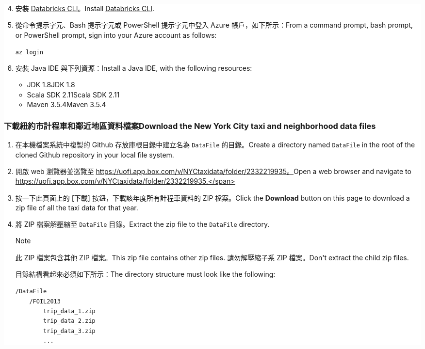 4. <span data-ttu-id="dda56-219">安裝 [Databricks CLI](https://docs.databricks.com/user-guide/dev-tools/databricks-cli.html)。</span><span class="sxs-lookup"><span data-stu-id="dda56-219">Install [Databricks CLI](https://docs.databricks.com/user-guide/dev-tools/databricks-cli.html).</span></span>

5. <span data-ttu-id="dda56-220">從命令提示字元、Bash 提示字元或 PowerShell 提示字元中登入 Azure 帳戶，如下所示：</span><span class="sxs-lookup"><span data-stu-id="dda56-220">From a command prompt, bash prompt, or PowerShell prompt, sign into your Azure account as follows:</span></span>
    ```shell
    az login
    ```
6. <span data-ttu-id="dda56-221">安裝 Java IDE 與下列資源：</span><span class="sxs-lookup"><span data-stu-id="dda56-221">Install a Java IDE, with the following resources:</span></span>
    - <span data-ttu-id="dda56-222">JDK 1.8</span><span class="sxs-lookup"><span data-stu-id="dda56-222">JDK 1.8</span></span>
    - <span data-ttu-id="dda56-223">Scala SDK 2.11</span><span class="sxs-lookup"><span data-stu-id="dda56-223">Scala SDK 2.11</span></span>
    - <span data-ttu-id="dda56-224">Maven 3.5.4</span><span class="sxs-lookup"><span data-stu-id="dda56-224">Maven 3.5.4</span></span>

### <a name="download-the-new-york-city-taxi-and-neighborhood-data-files"></a><span data-ttu-id="dda56-225">下載紐約市計程車和鄰近地區資料檔案</span><span class="sxs-lookup"><span data-stu-id="dda56-225">Download the New York City taxi and neighborhood data files</span></span>

1. <span data-ttu-id="dda56-226">在本機檔案系統中複製的 Github 存放庫根目錄中建立名為 `DataFile` 的目錄。</span><span class="sxs-lookup"><span data-stu-id="dda56-226">Create a directory named `DataFile` in the root of the cloned Github repository in your local file system.</span></span>

2. <span data-ttu-id="dda56-227">開啟 web 瀏覽器並巡覽至 https://uofi.app.box.com/v/NYCtaxidata/folder/2332219935。</span><span class="sxs-lookup"><span data-stu-id="dda56-227">Open a web browser and navigate to https://uofi.app.box.com/v/NYCtaxidata/folder/2332219935.</span></span>

3. <span data-ttu-id="dda56-228">按一下此頁面上的 [下載] 按鈕，下載該年度所有計程車資料的 ZIP 檔案。</span><span class="sxs-lookup"><span data-stu-id="dda56-228">Click the **Download** button on this page to download a zip file of all the taxi data for that year.</span></span>

4. <span data-ttu-id="dda56-229">將 ZIP 檔案解壓縮至 `DataFile` 目錄。</span><span class="sxs-lookup"><span data-stu-id="dda56-229">Extract the zip file to the `DataFile` directory.</span></span>

    > [!NOTE]
    > <span data-ttu-id="dda56-230">此 ZIP 檔案包含其他 ZIP 檔案。</span><span class="sxs-lookup"><span data-stu-id="dda56-230">This zip file contains other zip files.</span></span> <span data-ttu-id="dda56-231">請勿解壓縮子系 ZIP 檔案。</span><span class="sxs-lookup"><span data-stu-id="dda56-231">Don't extract the child zip files.</span></span>

    <span data-ttu-id="dda56-232">目錄結構看起來必須如下所示：</span><span class="sxs-lookup"><span data-stu-id="dda56-232">The directory structure must look like the following:</span></span>

    ```shell
    /DataFile
        /FOIL2013
            trip_data_1.zip
            trip_data_2.zip
            trip_data_3.zip
            ...
    ```
